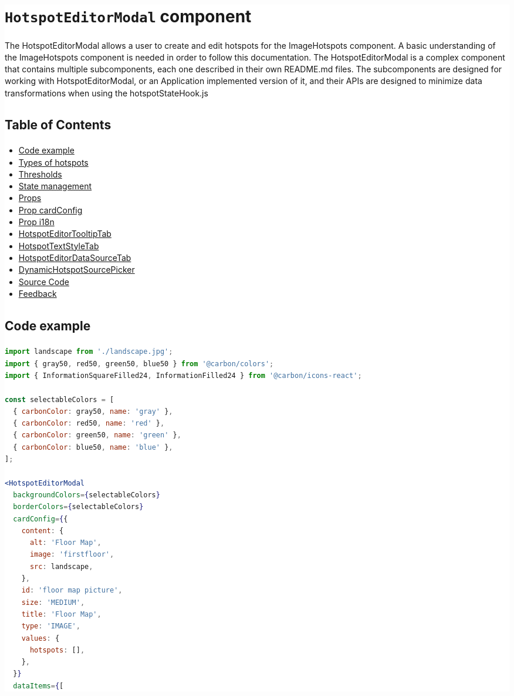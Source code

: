 # `HotspotEditorModal` component

The HotspotEditorModal allows a user to create and edit hotspots for the ImageHotspots component. A basic understanding of the ImageHotspots component is needed in order to follow this documentation. The HotspotEditorModal is a complex component that contains multiple subcomponents, each one described in their own README.md files. The subcomponents are designed for working with HotspotEditorModal, or an Application implemented version of it, and their APIs are designed to minimize data transformations when using the hotspotStateHook.js

## Table of Contents

- [Code example](#code-example)
- [Types of hotspots](#types-of-hotspots)
- [Thresholds](#thresholds)
- [State management](#state-management)
- [Props](#props)
- [Prop cardConfig](#prop-cardconfig)
- [Prop i18n](#prop-i18n)
- [HotspotEditorTooltipTab](https://github.com/carbon-design-system/carbon-addons-iot-react/tree/next/packages/react/src/components/HotspotEditorModal/HotspotEditorTooltipTab/README.md)
- [HotspotTextStyleTab](https://github.com/carbon-design-system/carbon-addons-iot-react/tree/next/packages/react/src/components/HotspotEditorModal/HotspotTextStyleTab/README.md)
- [HotspotEditorDataSourceTab](https://github.com/carbon-design-system/carbon-addons-iot-react/tree/next/packages/react/src/components/HotspotEditorModal/HotspotEditorDataSourceTab/README.md)
- [DynamicHotspotSourcePicker](https://github.com/carbon-design-system/carbon-addons-iot-react/tree/next/packages/react/src/components/HotspotEditorModal/DynamicHotspotSourcePicker/README.md)
- [Source Code](https://github.com/carbon-design-system/carbon-addons-iot-react/tree/next/packages/react/src/components/HotspotEditorModal)
- [Feedback](#feedback)

## Code example

```jsx
import landscape from './landscape.jpg';
import { gray50, red50, green50, blue50 } from '@carbon/colors';
import { InformationSquareFilled24, InformationFilled24 } from '@carbon/icons-react';

const selectableColors = [
  { carbonColor: gray50, name: 'gray' },
  { carbonColor: red50, name: 'red' },
  { carbonColor: green50, name: 'green' },
  { carbonColor: blue50, name: 'blue' },
];

<HotspotEditorModal
  backgroundColors={selectableColors}
  borderColors={selectableColors}
  cardConfig={{
    content: {
      alt: 'Floor Map',
      image: 'firstfloor',
      src: landscape,
    },
    id: 'floor map picture',
    size: 'MEDIUM',
    title: 'Floor Map',
    type: 'IMAGE',
    values: {
      hotspots: [],
    },
  }}
  dataItems={[
```
